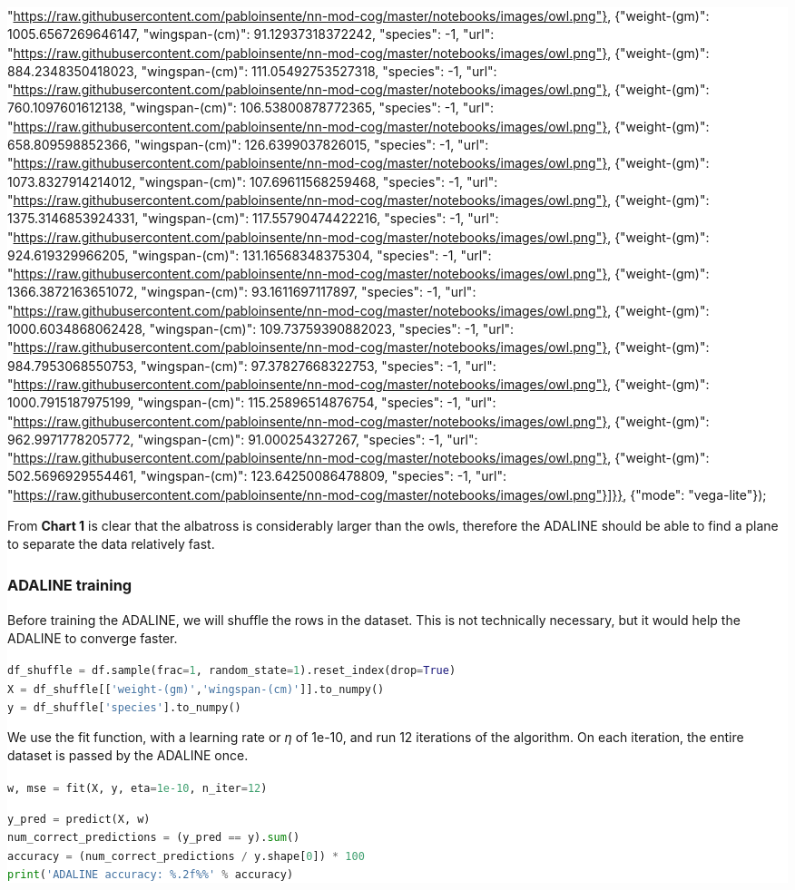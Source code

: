 "https://raw.githubusercontent.com/pabloinsente/nn-mod-cog/master/notebooks/images/owl.png"}, {"weight-(gm)": 1005.6567269646147, "wingspan-(cm)": 91.12937318372242, "species": -1, "url": "https://raw.githubusercontent.com/pabloinsente/nn-mod-cog/master/notebooks/images/owl.png"}, {"weight-(gm)": 884.2348350418023, "wingspan-(cm)": 111.05492753527318, "species": -1, "url": "https://raw.githubusercontent.com/pabloinsente/nn-mod-cog/master/notebooks/images/owl.png"}, {"weight-(gm)": 760.1097601612138, "wingspan-(cm)": 106.53800878772365, "species": -1, "url": "https://raw.githubusercontent.com/pabloinsente/nn-mod-cog/master/notebooks/images/owl.png"}, {"weight-(gm)": 658.809598852366, "wingspan-(cm)": 126.6399037826015, "species": -1, "url": "https://raw.githubusercontent.com/pabloinsente/nn-mod-cog/master/notebooks/images/owl.png"}, {"weight-(gm)": 1073.8327914214012, "wingspan-(cm)": 107.69611568259468, "species": -1, "url": "https://raw.githubusercontent.com/pabloinsente/nn-mod-cog/master/notebooks/images/owl.png"}, {"weight-(gm)": 1375.3146853924331, "wingspan-(cm)": 117.55790474422216, "species": -1, "url": "https://raw.githubusercontent.com/pabloinsente/nn-mod-cog/master/notebooks/images/owl.png"}, {"weight-(gm)": 924.619329966205, "wingspan-(cm)": 131.16568348375304, "species": -1, "url": "https://raw.githubusercontent.com/pabloinsente/nn-mod-cog/master/notebooks/images/owl.png"}, {"weight-(gm)": 1366.3872163651072, "wingspan-(cm)": 93.1611697117897, "species": -1, "url": "https://raw.githubusercontent.com/pabloinsente/nn-mod-cog/master/notebooks/images/owl.png"}, {"weight-(gm)": 1000.6034868062428, "wingspan-(cm)": 109.73759390882023, "species": -1, "url": "https://raw.githubusercontent.com/pabloinsente/nn-mod-cog/master/notebooks/images/owl.png"}, {"weight-(gm)": 984.7953068550753, "wingspan-(cm)": 97.37827668322753, "species": -1, "url": "https://raw.githubusercontent.com/pabloinsente/nn-mod-cog/master/notebooks/images/owl.png"}, {"weight-(gm)": 1000.7915187975199, "wingspan-(cm)": 115.25896514876754, "species": -1, "url": "https://raw.githubusercontent.com/pabloinsente/nn-mod-cog/master/notebooks/images/owl.png"}, {"weight-(gm)": 962.9971778205772, "wingspan-(cm)": 91.000254327267, "species": -1, "url": "https://raw.githubusercontent.com/pabloinsente/nn-mod-cog/master/notebooks/images/owl.png"}, {"weight-(gm)": 502.5696929554461, "wingspan-(cm)": 123.64250086478809, "species": -1, "url": "https://raw.githubusercontent.com/pabloinsente/nn-mod-cog/master/notebooks/images/owl.png"}]}}, {"mode": "vega-lite"});
</script>



From **Chart 1** is clear that the albatross is considerably larger than the owls, therefore the ADALINE should be able to find a plane to separate the data relatively fast.

### ADALINE training

Before training the ADALINE, we will shuffle the rows in the dataset. This is not technically necessary, but it would help the ADALINE to converge faster.


```python
df_shuffle = df.sample(frac=1, random_state=1).reset_index(drop=True)
X = df_shuffle[['weight-(gm)','wingspan-(cm)']].to_numpy()
y = df_shuffle['species'].to_numpy()
```

We use the fit function, with a learning rate or $\eta$ of 1e-10, and run 12 iterations of the algorithm. On each iteration, the entire dataset is passed by the ADALINE once. 


```python
w, mse = fit(X, y, eta=1e-10, n_iter=12)
```


```python
y_pred = predict(X, w)
num_correct_predictions = (y_pred == y).sum()
accuracy = (num_correct_predictions / y.shape[0]) * 100
print('ADALINE accuracy: %.2f%%' % accuracy)
```

